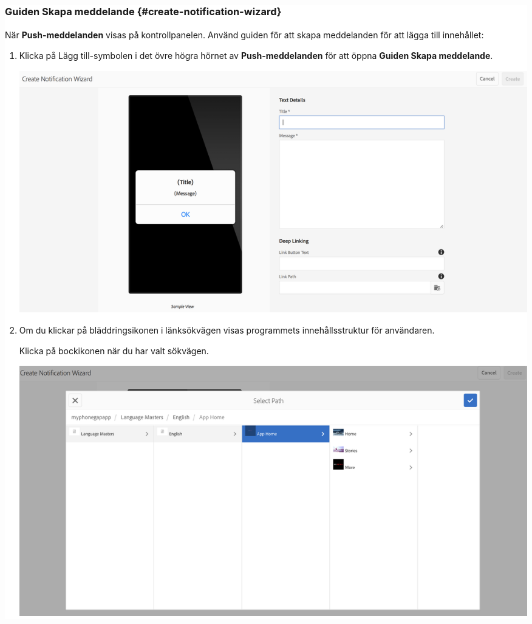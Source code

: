 ### Guiden Skapa meddelande {#create-notification-wizard}

När **Push-meddelanden** visas på kontrollpanelen. Använd guiden för att skapa meddelanden för att lägga till innehållet:

1. Klicka på Lägg till-symbolen i det övre högra hörnet av **Push-meddelanden** för att öppna **Guiden Skapa meddelande**.

   ![chlimage_1-112](assets/chlimage_1-112.png)

1. Om du klickar på bläddringsikonen i länksökvägen visas programmets innehållsstruktur för användaren.

   Klicka på bockikonen när du har valt sökvägen.

   ![chlimage_1-113](assets/chlimage_1-113.png)
